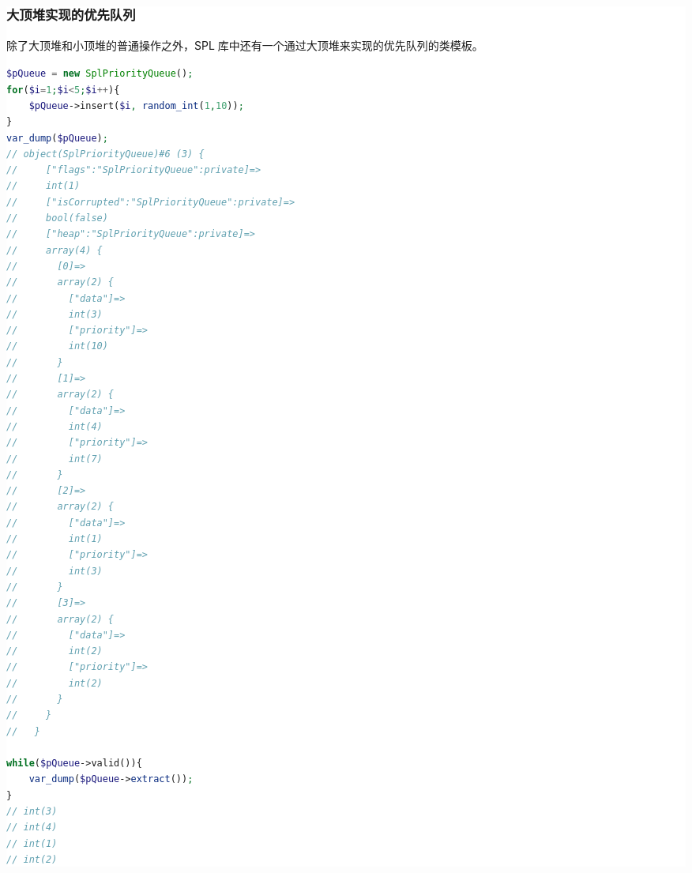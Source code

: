 ### 大顶堆实现的优先队列

除了大顶堆和小顶堆的普通操作之外，SPL 库中还有一个通过大顶堆来实现的优先队列的类模板。

```php
$pQueue = new SplPriorityQueue();
for($i=1;$i<5;$i++){
    $pQueue->insert($i, random_int(1,10));
}
var_dump($pQueue);
// object(SplPriorityQueue)#6 (3) {
//     ["flags":"SplPriorityQueue":private]=>
//     int(1)
//     ["isCorrupted":"SplPriorityQueue":private]=>
//     bool(false)
//     ["heap":"SplPriorityQueue":private]=>
//     array(4) {
//       [0]=>
//       array(2) {
//         ["data"]=>
//         int(3)
//         ["priority"]=>
//         int(10)
//       }
//       [1]=>
//       array(2) {
//         ["data"]=>
//         int(4)
//         ["priority"]=>
//         int(7)
//       }
//       [2]=>
//       array(2) {
//         ["data"]=>
//         int(1)
//         ["priority"]=>
//         int(3)
//       }
//       [3]=>
//       array(2) {
//         ["data"]=>
//         int(2)
//         ["priority"]=>
//         int(2)
//       }
//     }
//   }

while($pQueue->valid()){
    var_dump($pQueue->extract());
}
// int(3)
// int(4)
// int(1)
// int(2)
```
